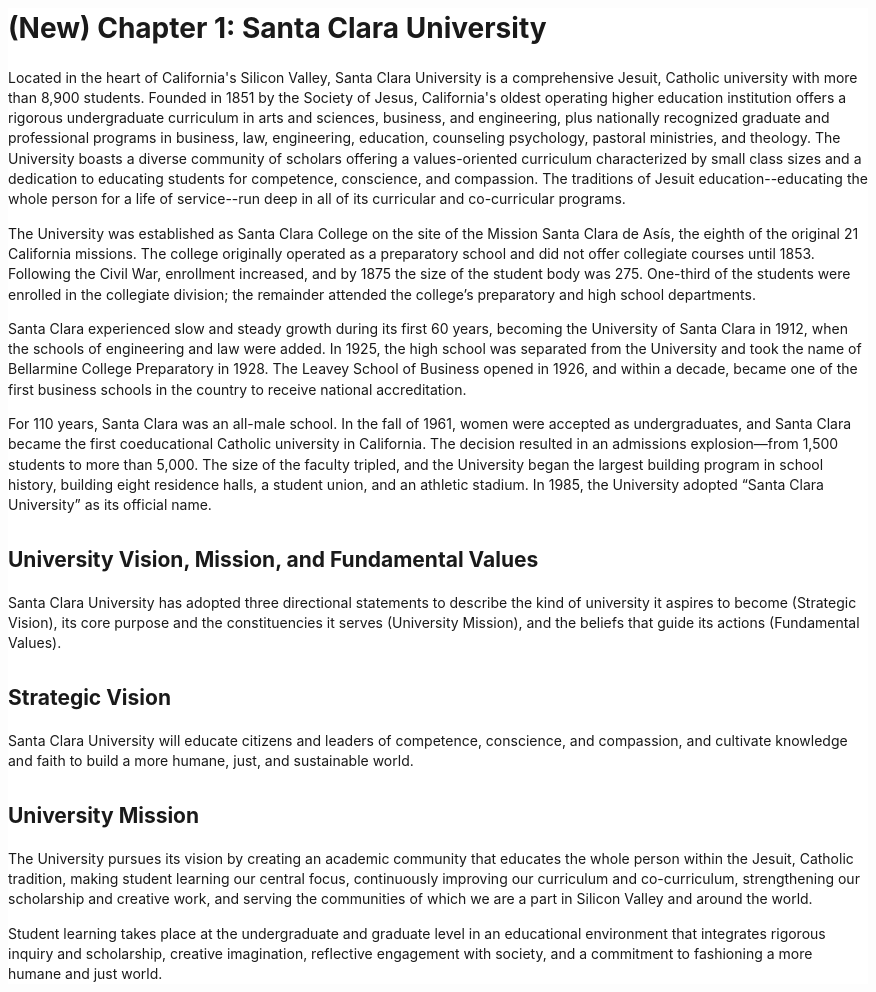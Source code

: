 # (New) Chapter 1: Santa Clara University

Located in the heart of California's Silicon Valley, Santa Clara University is a comprehensive Jesuit, Catholic university with more than 8,900 students. Founded in 1851 by the Society of Jesus, California's oldest operating higher education institution offers a rigorous undergraduate curriculum in arts and sciences, business, and engineering, plus nationally recognized graduate and professional programs in business, law, engineering, education, counseling psychology, pastoral ministries, and theology. The University boasts a diverse community of scholars offering a values-oriented curriculum characterized by small class sizes and a dedication to educating students for competence, conscience, and compassion. The traditions of Jesuit education--educating the whole person for a life of service--run deep in all of its curricular and co-curricular programs.

The University was established as Santa Clara College on the site of the Mission Santa Clara de Asís, the eighth of the original 21 California missions. The college originally operated as a preparatory school and did not offer collegiate courses until 1853. Following the Civil War, enrollment increased, and by 1875 the size of the student body was 275. One-third of the students were enrolled in the collegiate division; the remainder attended the college’s preparatory and high school departments.

Santa Clara experienced slow and steady growth during its first 60 years, becoming the University of Santa Clara in 1912, when the schools of engineering and law were added. In 1925, the high school was separated from the University and took the name of Bellarmine College Preparatory in 1928. The Leavey School of Business opened in 1926, and within a decade, became one of the first business schools in the country to receive national accreditation.

For 110 years, Santa Clara was an all-male school. In the fall of 1961, women were accepted as undergraduates, and Santa Clara became the first coeducational Catholic university in California. The decision resulted in an admissions explosion—from 1,500 students to more than 5,000. The size of the faculty tripled, and the University began the largest building program in school history, building eight residence halls, a student union, and an athletic stadium. In 1985, the University adopted “Santa Clara University” as its official name.

## University Vision, Mission, and Fundamental Values

Santa Clara University has adopted three directional statements to describe the kind of university it aspires to become (Strategic Vision), its core purpose and the constituencies it serves (University Mission), and the beliefs that guide its actions (Fundamental Values).

## Strategic Vision

Santa Clara University will educate citizens and leaders of competence, conscience, and compassion, and cultivate knowledge and faith to build a more humane, just, and sustainable world.

## University Mission

The University pursues its vision by creating an academic community that educates the whole person within the Jesuit, Catholic tradition, making student learning our central focus, continuously improving our curriculum and co-curriculum, strengthening our scholarship and creative work, and serving the communities of which we are a part in Silicon Valley and around the world.

Student learning takes place at the undergraduate and graduate level in an educational environment that integrates rigorous inquiry and scholarship, creative imagination, reflective engagement with society, and a commitment to fashioning a more humane and just world.
